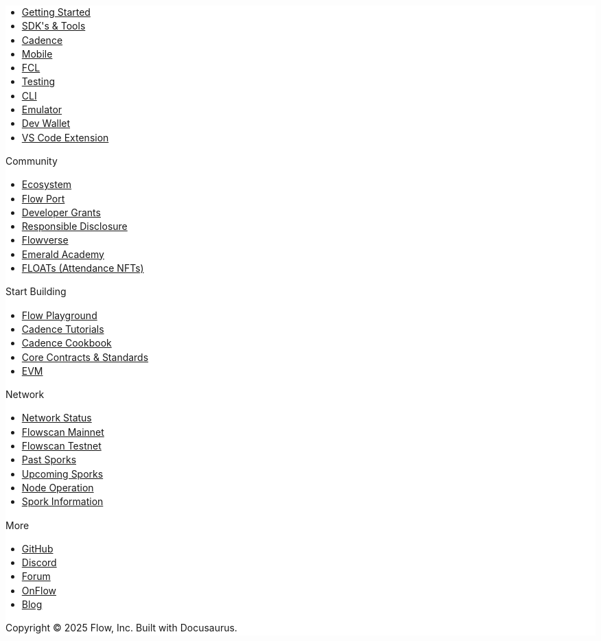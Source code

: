 * [Getting Started](/build/getting-started/contract-interaction)
* [SDK's & Tools](/tools)
* [Cadence](https://cadence-lang.org/docs/)
* [Mobile](/build/guides/mobile/overview)
* [FCL](/tools/clients/fcl-js)
* [Testing](/build/smart-contracts/testing)
* [CLI](/tools/flow-cli)
* [Emulator](/tools/emulator)
* [Dev Wallet](https://github.com/onflow/fcl-dev-wallet)
* [VS Code Extension](/tools/vscode-extension)

Community

* [Ecosystem](/ecosystem)
* [Flow Port](https://port.onflow.org/)
* [Developer Grants](https://github.com/onflow/developer-grants)
* [Responsible Disclosure](https://flow.com/flow-responsible-disclosure)
* [Flowverse](https://www.flowverse.co/)
* [Emerald Academy](https://academy.ecdao.org/)
* [FLOATs (Attendance NFTs)](https://floats.city/)

Start Building

* [Flow Playground](https://play.flow.com/)
* [Cadence Tutorials](https://cadence-lang.org/docs/tutorial/first-steps)
* [Cadence Cookbook](https://open-cadence.onflow.org)
* [Core Contracts & Standards](/build/core-contracts)
* [EVM](/evm/about)

Network

* [Network Status](https://status.onflow.org/)
* [Flowscan Mainnet](https://flowdscan.io/)
* [Flowscan Testnet](https://testnet.flowscan.io/)
* [Past Sporks](/networks/node-ops/node-operation/past-sporks)
* [Upcoming Sporks](/networks/node-ops/node-operation/upcoming-sporks)
* [Node Operation](/networks/node-ops)
* [Spork Information](/networks/node-ops/node-operation/spork)

More

* [GitHub](https://github.com/onflow)
* [Discord](https://discord.gg/flow)
* [Forum](https://forum.onflow.org/)
* [OnFlow](https://onflow.org/)
* [Blog](https://flow.com/blog)

Copyright © 2025 Flow, Inc. Built with Docusaurus.